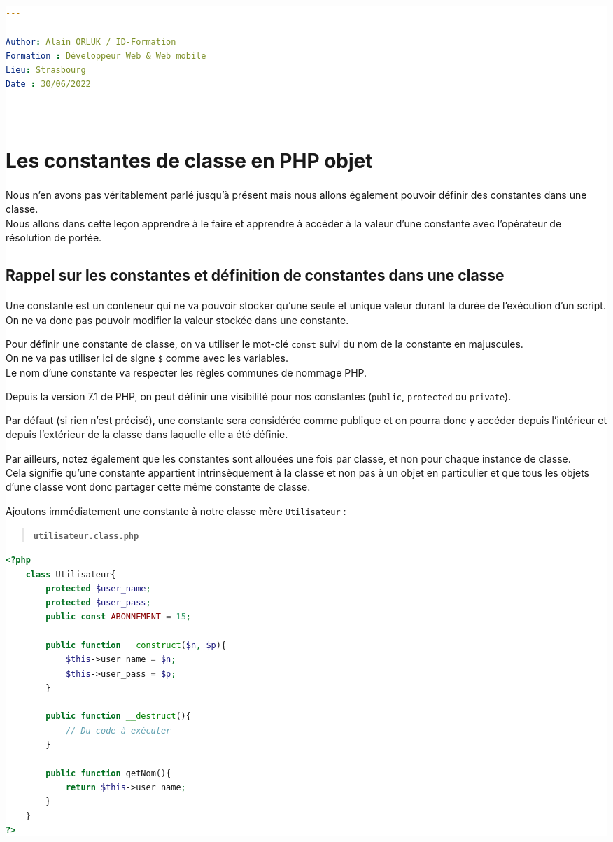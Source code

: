 ```yaml
---

Author: Alain ORLUK / ID-Formation  
Formation : Développeur Web & Web mobile  
Lieu: Strasbourg
Date : 30/06/2022  

---
```

# **Les constantes de classe en PHP objet**

Nous n’en avons pas véritablement parlé jusqu’à présent mais nous allons également pouvoir définir des constantes dans une classe.  
Nous allons dans cette leçon apprendre à le faire et apprendre à accéder à la valeur d’une constante avec l’opérateur de résolution de portée.  

## **Rappel sur les constantes et définition de constantes dans une classe**

Une constante est un conteneur qui ne va pouvoir stocker qu’une seule et unique valeur durant la durée de l’exécution d’un script.  
On ne va donc pas pouvoir modifier la valeur stockée dans une constante.

Pour définir une constante de classe, on va utiliser le mot-clé `const` suivi du nom de la constante en majuscules.  
On ne va pas utiliser ici de signe `$` comme avec les variables.  
Le nom d’une constante va respecter les règles communes de nommage PHP.  

Depuis la version 7.1 de PHP, on peut définir une visibilité pour nos constantes (`public`, `protected` ou `private`).  

Par défaut (si rien n’est précisé), une constante sera considérée comme publique et on pourra donc y accéder depuis l’intérieur et depuis l’extérieur de la classe dans laquelle elle a été définie.  

Par ailleurs, notez également que les constantes sont allouées une fois par classe, et non pour chaque instance de classe.  
Cela signifie qu’une constante appartient intrinsèquement à la classe et non pas à un objet en particulier et que tous les objets d’une classe vont donc partager cette même constante de classe.  

Ajoutons immédiatement une constante à notre classe mère `Utilisateur` :  

>**`utilisateur.class.php`**

```php
<?php
    class Utilisateur{
        protected $user_name;
        protected $user_pass;
        public const ABONNEMENT = 15;
        
        public function __construct($n, $p){
            $this->user_name = $n;
            $this->user_pass = $p;
        }
        
        public function __destruct(){
            // Du code à exécuter
        }
        
        public function getNom(){
            return $this->user_name;
        }
    }
?>
```